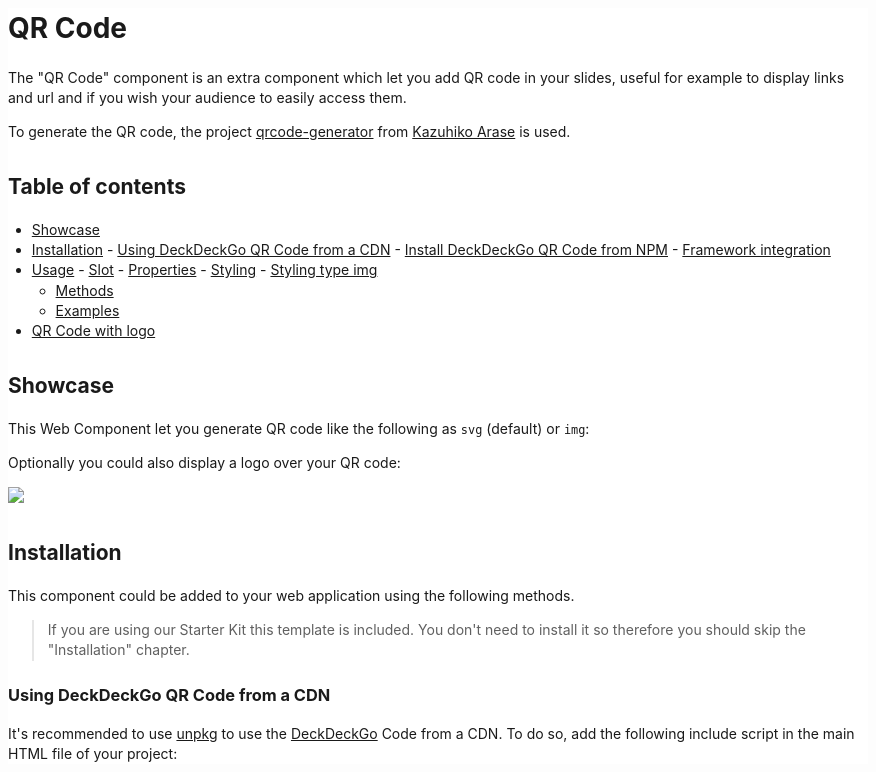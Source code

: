 # QR Code

The "QR Code" component is an extra component which let you add QR code in your slides, useful for example to display links and url and if you wish your audience to easily access them.

To generate the QR code, the project [qrcode-generator](https://github.com/kazuhikoarase/qrcode-generator) from [Kazuhiko Arase](https://github.com/kazuhikoarase) is used.

## Table of contents

- [Showcase](#app-components-qrcode-showcase)
- [Installation](#app-components-qrcode-installation) - [Using DeckDeckGo QR Code from a CDN](#app-components-qrcode-using-deckdeckgo-qr-code-from-a-cdn) - [Install DeckDeckGo QR Code from NPM](#app-components-qrcode-install-deckdeckgo-qr-code-from-npm) - [Framework integration](#app-components-qrcode-framework-integration)
- [Usage](#app-components-qrcode-usage) - [Slot](#app-components-qrcode-slot) - [Properties](#app-components-qrcode-properties) - [Styling](#app-components-qrcode-styling) - [Styling type img](#app-components-qrcode-styling-type-img)
  - [Methods](#app-components-qrcode-methods)
  - [Examples](#app-components-qrcode-examples)
- [QR Code with logo](#app-components-qrcode-qr-code-with-logo)

## Showcase

This Web Component let you generate QR code like the following as `svg` (default) or `img`:

<div>
  <deckgo-qrcode content="https://deckdeckgo.com" style={{'--deckgo-qrcode-size': '300px', '--deckgo-qrcode-color-fill': 'var(--ion-color-primary)'}}>
  </deckgo-qrcode>
</div>

Optionally you could also display a logo over your QR code:

<div>
  <deckgo-qrcode content="https://deckdeckgo.com" style={{'--deckgo-qrcode-size': '300px', '--deckgo-qrcode-color-fill': 'var(--ion-color-primary)'}}>
    <img slot="logo" src="/assets/img/deckdeckgo-logo.svg"/>
  </deckgo-qrcode>
</div>

## Installation

This component could be added to your web application using the following methods.

> If you are using our Starter Kit this template is included. You don't need to install it so therefore you should skip the "Installation" chapter.

### Using DeckDeckGo QR Code from a CDN

It's recommended to use [unpkg](https://unpkg.com/) to use the [DeckDeckGo] Code from a CDN. To do so, add the following include script in the main HTML file of your project:


[deckdeckgo]: https://deckdeckgo.com